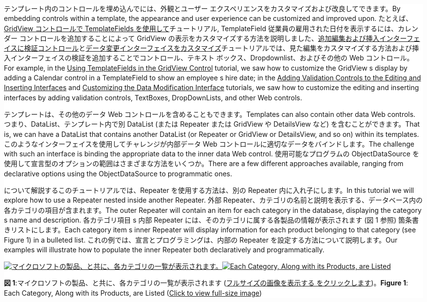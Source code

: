 <span data-ttu-id="45a7f-112">テンプレート内のコントロールを埋め込んでには、外観とユーザー エクスペリエンスをカスタマイズおよび改良してできます。</span><span class="sxs-lookup"><span data-stu-id="45a7f-112">By embedding controls within a template, the appearance and user experience can be customized and improved upon.</span></span> <span data-ttu-id="45a7f-113">たとえば、 [GridView コントロールで TemplateFields を使用して](../custom-formatting/using-templatefields-in-the-gridview-control-cs.md)チュートリアル, TemplateField 従業員の雇用された日付を表示するには、カレンダー コントロールを追加することによって GridView の表示をカスタマイズする方法を説明しました、[追加編集および挿入インターフェイスに検証コントロール](../editing-inserting-and-deleting-data/adding-validation-controls-to-the-editing-and-inserting-interfaces-cs.md)と[データ変更インターフェイスをカスタマイズ](../editing-inserting-and-deleting-data/customizing-the-data-modification-interface-cs.md)チュートリアルでは、見た編集をカスタマイズする方法および挿入インターフェイスの検証を追加することでコントロール、テキスト ボックス、Dropdownlist、およびその他の Web コントロール。</span><span class="sxs-lookup"><span data-stu-id="45a7f-113">For example, in the [Using TemplateFields in the GridView Control](../custom-formatting/using-templatefields-in-the-gridview-control-cs.md) tutorial, we saw how to customize the GridView s display by adding a Calendar control in a TemplateField to show an employee s hire date; in the [Adding Validation Controls to the Editing and Inserting Interfaces](../editing-inserting-and-deleting-data/adding-validation-controls-to-the-editing-and-inserting-interfaces-cs.md) and [Customizing the Data Modification Interface](../editing-inserting-and-deleting-data/customizing-the-data-modification-interface-cs.md) tutorials, we saw how to customize the editing and inserting interfaces by adding validation controls, TextBoxes, DropDownLists, and other Web controls.</span></span>

<span data-ttu-id="45a7f-114">テンプレートは、その他のデータ Web コントロールを含めることもできます。</span><span class="sxs-lookup"><span data-stu-id="45a7f-114">Templates can also contain other data Web controls.</span></span> <span data-ttu-id="45a7f-115">つまり、DataList、テンプレート内で別 DataList (または Repeater または GridView や DetailsView など) を含むことができます。</span><span class="sxs-lookup"><span data-stu-id="45a7f-115">That is, we can have a DataList that contains another DataList (or Repeater or GridView or DetailsView, and so on) within its templates.</span></span> <span data-ttu-id="45a7f-116">このようなインターフェイスを使用してチャレンジが内部データ Web コントロールに適切なデータをバインドします。</span><span class="sxs-lookup"><span data-stu-id="45a7f-116">The challenge with such an interface is binding the appropriate data to the inner data Web control.</span></span> <span data-ttu-id="45a7f-117">使用可能なプログラムの ObjectDataSource を使用して宣言型のオプションの範囲はさまざまな方法をいくつか。</span><span class="sxs-lookup"><span data-stu-id="45a7f-117">There are a few different approaches available, ranging from declarative options using the ObjectDataSource to programmatic ones.</span></span>

<span data-ttu-id="45a7f-118">について解説するこのチュートリアルでは、Repeater を使用する方法は、別の Repeater 内に入れ子にします。</span><span class="sxs-lookup"><span data-stu-id="45a7f-118">In this tutorial we will explore how to use a Repeater nested inside another Repeater.</span></span> <span data-ttu-id="45a7f-119">外部 Repeater、カテゴリの名前と説明を表示する、データベース内の各カテゴリの項目が含まれます。</span><span class="sxs-lookup"><span data-stu-id="45a7f-119">The outer Repeater will contain an item for each category in the database, displaying the category s name and description.</span></span> <span data-ttu-id="45a7f-120">各カテゴリ項目 s 内部 Repeater には、そのカテゴリに属する各製品の情報が表示されます (図 1 参照) 箇条書きリストにします。</span><span class="sxs-lookup"><span data-stu-id="45a7f-120">Each category item s inner Repeater will display information for each product belonging to that category (see Figure 1) in a bulleted list.</span></span> <span data-ttu-id="45a7f-121">これの例では、宣言とプログラミングは、内部の Repeater を設定する方法について説明します。</span><span class="sxs-lookup"><span data-stu-id="45a7f-121">Our examples will illustrate how to populate the inner Repeater both declaratively and programmatically.</span></span>

<span data-ttu-id="45a7f-122">[![マイクロソフトの製品、と共に、各カテゴリの一覧が表示されます。](nested-data-web-controls-cs/_static/image2.png)](nested-data-web-controls-cs/_static/image1.png)</span><span class="sxs-lookup"><span data-stu-id="45a7f-122">[![Each Category, Along with its Products, are Listed](nested-data-web-controls-cs/_static/image2.png)](nested-data-web-controls-cs/_static/image1.png)</span></span>

<span data-ttu-id="45a7f-123">**図 1**:マイクロソフトの製品、と共に、各カテゴリの一覧が表示されます ([フルサイズの画像を表示する をクリックします](nested-data-web-controls-cs/_static/image3.png))。</span><span class="sxs-lookup"><span data-stu-id="45a7f-123">**Figure 1**: Each Category, Along with its Products, are Listed ([Click to view full-size image](nested-data-web-controls-cs/_static/image3.png))</span></span>
